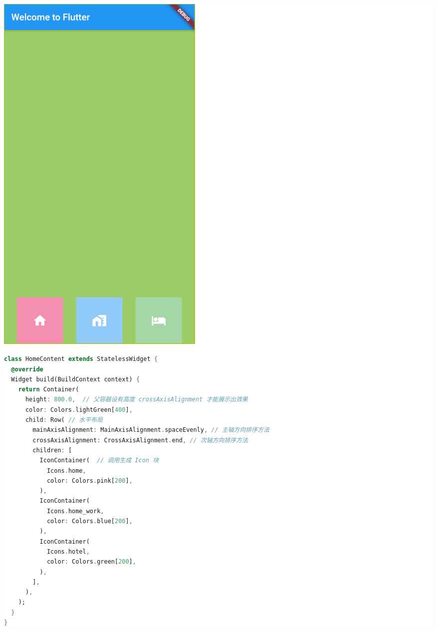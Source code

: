 ![](./images/flutter-wudget-study/Snipaste_2021-04-13_15-32-20.png)

```dart
class HomeContent extends StatelessWidget {
  @override
  Widget build(BuildContext context) {
    return Container(
      height: 800.0,  // 父容器设有高度 crossAxisAlignment 才能展示出效果
      color: Colors.lightGreen[400],
      child: Row( // 水平布局
        mainAxisAlignment: MainAxisAlignment.spaceEvenly, // 主轴方向排序方法
        crossAxisAlignment: CrossAxisAlignment.end, // 次轴方向排序方法
        children: [
          IconContainer(  // 调用生成 Icon 块
            Icons.home,
            color: Colors.pink[200],
          ),
          IconContainer(
            Icons.home_work,
            color: Colors.blue[200],
          ),
          IconContainer(
            Icons.hotel,
            color: Colors.green[200],
          ),
        ],
      ),
    );
  }
}
```